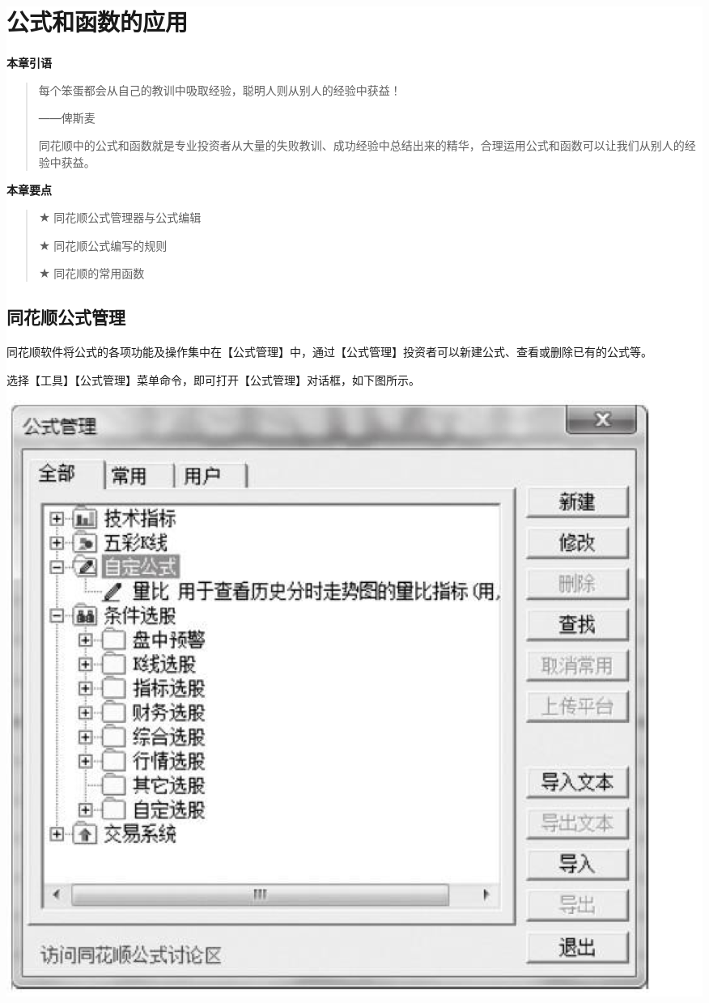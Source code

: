 # 公式和函数的应用

**本章引语**

> 每个笨蛋都会从自己的教训中吸取经验，聪明人则从别人的经验中获益！
>
> ——俾斯麦
>
> 同花顺中的公式和函数就是专业投资者从大量的失败教训、成功经验中总结出来的精华，合理运用公式和函数可以让我们从别人的经验中获益。

**本章要点**

> ★ 同花顺公式管理器与公式编辑
>
> ★ 同花顺公式编写的规则
>
> ★ 同花顺的常用函数

## 同花顺公式管理

同花顺软件将公式的各项功能及操作集中在【公式管理】中，通过【公式管理】投资者可以新建公式、查看或删除已有的公式等。

选择【工具】【公式管理】菜单命令，即可打开【公式管理】对话框，如下图所示。

![image-20221113111027769](./images/image-20221113111027769.png)
